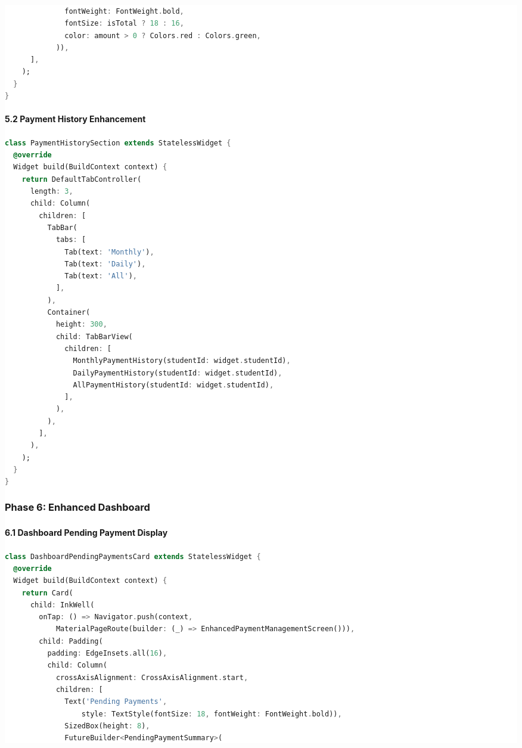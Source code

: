 ```dart
              fontWeight: FontWeight.bold,
              fontSize: isTotal ? 18 : 16,
              color: amount > 0 ? Colors.red : Colors.green,
            )),
      ],
    );
  }
}
```

#### 5.2 Payment History Enhancement
```dart
class PaymentHistorySection extends StatelessWidget {
  @override
  Widget build(BuildContext context) {
    return DefaultTabController(
      length: 3,
      child: Column(
        children: [
          TabBar(
            tabs: [
              Tab(text: 'Monthly'),
              Tab(text: 'Daily'), 
              Tab(text: 'All'),
            ],
          ),
          Container(
            height: 300,
            child: TabBarView(
              children: [
                MonthlyPaymentHistory(studentId: widget.studentId),
                DailyPaymentHistory(studentId: widget.studentId),
                AllPaymentHistory(studentId: widget.studentId),
              ],
            ),
          ),
        ],
      ),
    );
  }
}
```

### Phase 6: Enhanced Dashboard

#### 6.1 Dashboard Pending Payment Display
```dart
class DashboardPendingPaymentsCard extends StatelessWidget {
  @override
  Widget build(BuildContext context) {
    return Card(
      child: InkWell(
        onTap: () => Navigator.push(context, 
            MaterialPageRoute(builder: (_) => EnhancedPaymentManagementScreen())),
        child: Padding(
          padding: EdgeInsets.all(16),
          child: Column(
            crossAxisAlignment: CrossAxisAlignment.start,
            children: [
              Text('Pending Payments', 
                  style: TextStyle(fontSize: 18, fontWeight: FontWeight.bold)),
              SizedBox(height: 8),
              FutureBuilder<PendingPaymentSummary>(
```